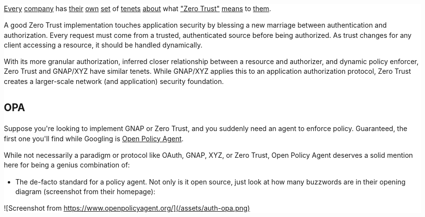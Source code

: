 [Every](https://www.cloudflare.com/teams/zero-trust-network-access/) [company](https://www.cisco.com/c/en/us/products/security/zero-trust.html) has [their](https://www.microsoft.com/en-us/security/business/zero-trust) [own](https://cloud.google.com/beyondcorp/) [set](https://aws.amazon.com/blogs/publicsector/how-to-think-about-zero-trust-architectures-on-aws/) of [tenets](https://www.f5.com/services/resources/use-cases/zero-trust-in-an-application-centric-world) [about](https://www.crowdstrike.com/epp-101/zero-trust-security/) what ["Zero Trust"](https://www.nist.gov/publications/zero-trust-architecture) [means](https://www.paloaltonetworks.com/cyberpedia/what-is-a-zero-trust-architecture) to [them](https://www.akamai.com/us/en/solutions/security/zero-trust-security-model.jsp).

A good Zero Trust implementation touches application security by blessing a new marriage between authentication and authorization. Every request must come from a trusted, authenticated source before being authorized. As trust changes for any client accessing a resource, it should be handled dynamically.

With its more granular authorization, inferred closer relationship between a resource and authorizer, and dynamic policy enforcer, Zero Trust and GNAP/XYZ have similar tenets. While GNAP/XYZ applies this to an application authorization protocol, Zero Trust creates a larger-scale network (and application) security foundation.

## OPA

Suppose you're looking to implement GNAP or Zero Trust, and you suddenly need an agent to enforce policy. Guaranteed, the first one you'll find while Googling is [Open Policy Agent](https://www.openpolicyagent.org/).

While not necessarily a paradigm or protocol like OAuth, GNAP, XYZ, or Zero Trust, Open Policy Agent deserves a solid mention here for being a genius combination of:

* The de-facto standard for a policy agent. Not only is it open source, just look at how many buzzwords are in their opening diagram (screenshot from their homepage):

![Screenshot from https://www.openpolicyagent.org/](/assets/auth-opa.png)
